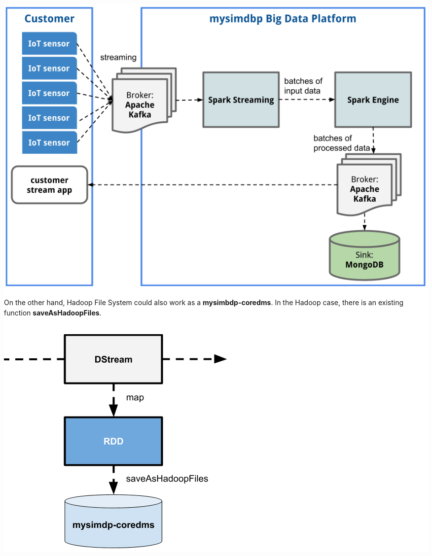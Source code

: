 ![img/coredms.PNG](img/coredms.PNG "Streaming analytics architecture")

On the other hand, Hadoop File System could also work as a __mysimbdp-coredms__. In the Hadoop case, there is an existing function __saveAsHadoopFiles__.

![img/save_to_coredms.PNG](img/save_to_coredms.PNG "Saving architecture")
